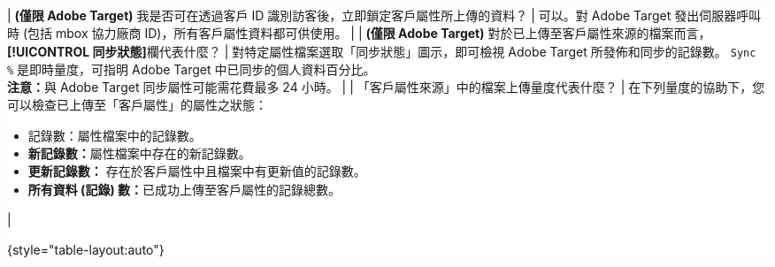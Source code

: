 | **(僅限 Adobe Target)** 我是否可在透過客戶 ID 識別訪客後，立即鎖定客戶屬性所上傳的資料？ | 可以。對 Adobe Target 發出伺服器呼叫時 (包括 mbox 協力廠商 ID)，所有客戶屬性資料都可供使用。 |
| **(僅限 Adobe Target)** 對於已上傳至客戶屬性來源的檔案而言，**[!UICONTROL 同步狀態]**&#x200B;欄代表什麼？ | 對特定屬性檔案選取「同步狀態」圖示，即可檢視 Adobe Target 所發佈和同步的記錄數。 `Sync %` 是即時量度，可指明 Adobe Target 中已同步的個人資料百分比。<br> **注意：**&#x200B;與 Adobe Target 同步屬性可能需花費最多 24 小時。 |
| 「客戶屬性來源」中的檔案上傳量度代表什麼？ | 在下列量度的協助下，您可以檢查已上傳至「客戶屬性」的屬性之狀態： <ul><li>記錄數：屬性檔案中的記錄數。</li><li>**新記錄數：**&#x200B;屬性檔案中存在的新記錄數。</li> <li>**更新記錄數：** 存在於客戶屬性中且檔案中有更新值的記錄數。</li><li>**所有資料 (記錄) 數：**&#x200B;已成功上傳至客戶屬性的記錄總數。</li></ul> |

{style=&quot;table-layout:auto&quot;}